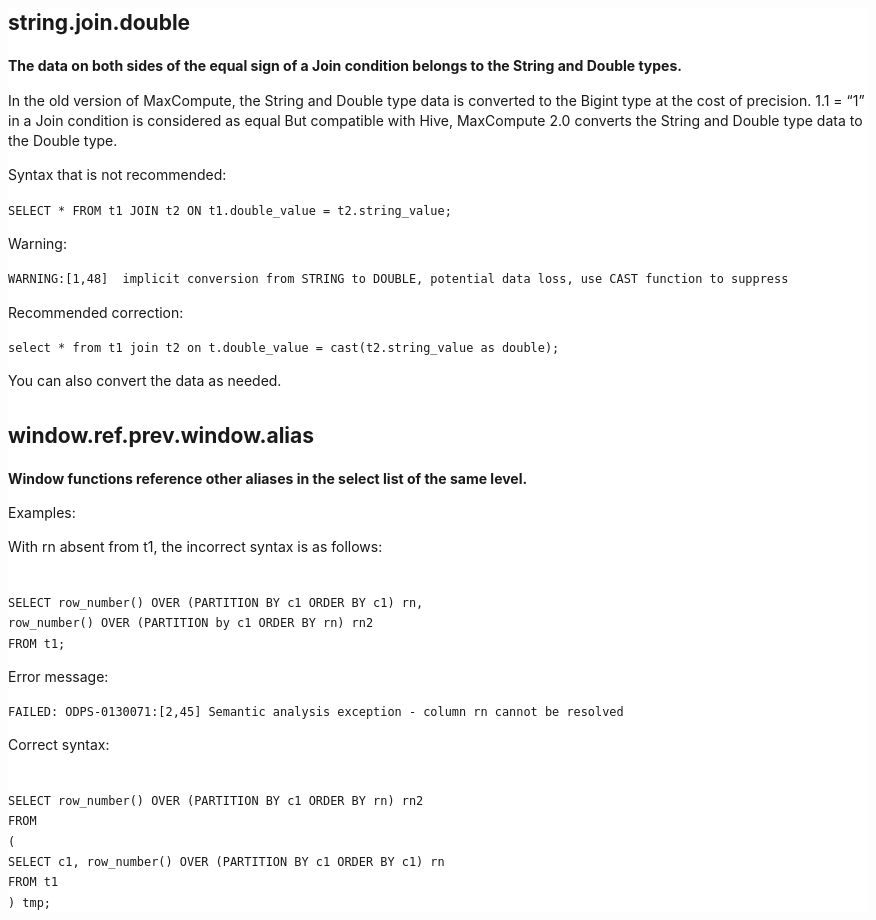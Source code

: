 ## string.join.double

**The data on both sides of the equal sign of a Join condition belongs to the String and Double types.**

In the old version of MaxCompute, the String and Double type data is converted to the Bigint type at the cost of precision. 1.1 = “1” in a Join condition is considered as equal But compatible with Hive, MaxCompute 2.0 converts the String and Double type data to the Double type.

Syntax that is not recommended:

```
SELECT * FROM t1 JOIN t2 ON t1.double_value = t2.string_value;
```

Warning:

```
WARNING:[1,48]  implicit conversion from STRING to DOUBLE, potential data loss, use CAST function to suppress
```

Recommended correction:

```
select * from t1 join t2 on t.double_value = cast(t2.string_value as double);
```

You can also convert the data as needed.

## window.ref.prev.window.alias

**Window functions reference other aliases in the select list of the same level.**

Examples:

With rn absent from t1, the incorrect syntax is as follows:

```

SELECT row_number() OVER (PARTITION BY c1 ORDER BY c1) rn,
row_number() OVER (PARTITION by c1 ORDER BY rn) rn2
FROM t1;
```

Error message:

```
FAILED: ODPS-0130071:[2,45] Semantic analysis exception - column rn cannot be resolved
```

Correct syntax:

```

SELECT row_number() OVER (PARTITION BY c1 ORDER BY rn) rn2
FROM
(
SELECT c1, row_number() OVER (PARTITION BY c1 ORDER BY c1) rn
FROM t1
) tmp;
```
